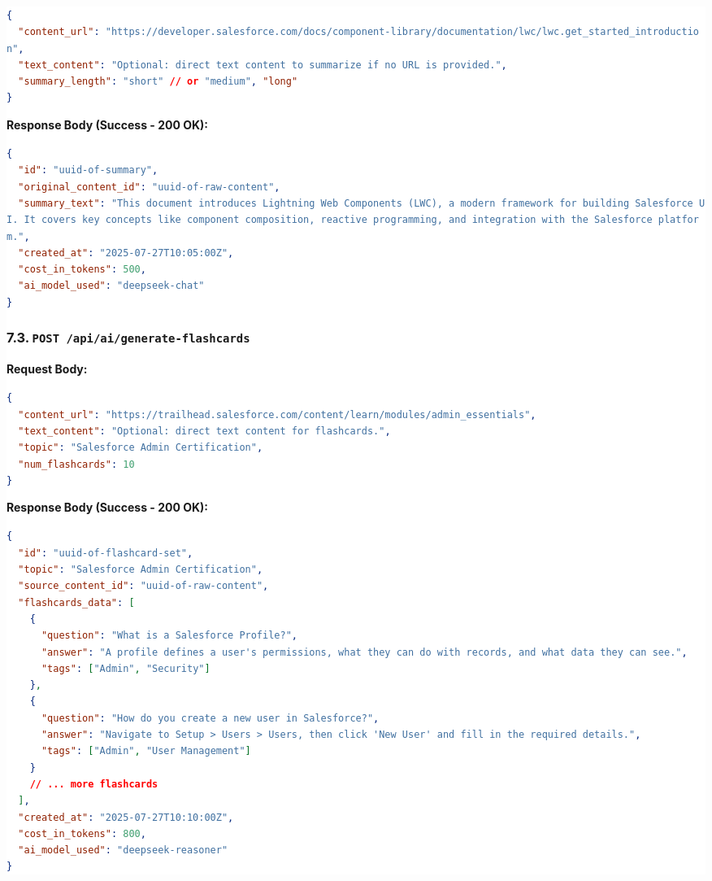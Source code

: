 ```json
{
  "content_url": "https://developer.salesforce.com/docs/component-library/documentation/lwc/lwc.get_started_introduction",
  "text_content": "Optional: direct text content to summarize if no URL is provided.",
  "summary_length": "short" // or "medium", "long"
}
```

**Response Body (Success - 200 OK):**

```json
{
  "id": "uuid-of-summary",
  "original_content_id": "uuid-of-raw-content",
  "summary_text": "This document introduces Lightning Web Components (LWC), a modern framework for building Salesforce UI. It covers key concepts like component composition, reactive programming, and integration with the Salesforce platform.",
  "created_at": "2025-07-27T10:05:00Z",
  "cost_in_tokens": 500,
  "ai_model_used": "deepseek-chat"
}
```

### 7.3. `POST /api/ai/generate-flashcards`

**Request Body:**

```json
{
  "content_url": "https://trailhead.salesforce.com/content/learn/modules/admin_essentials",
  "text_content": "Optional: direct text content for flashcards.",
  "topic": "Salesforce Admin Certification",
  "num_flashcards": 10
}
```

**Response Body (Success - 200 OK):**

```json
{
  "id": "uuid-of-flashcard-set",
  "topic": "Salesforce Admin Certification",
  "source_content_id": "uuid-of-raw-content",
  "flashcards_data": [
    {
      "question": "What is a Salesforce Profile?",
      "answer": "A profile defines a user's permissions, what they can do with records, and what data they can see.",
      "tags": ["Admin", "Security"]
    },
    {
      "question": "How do you create a new user in Salesforce?",
      "answer": "Navigate to Setup > Users > Users, then click 'New User' and fill in the required details.",
      "tags": ["Admin", "User Management"]
    }
    // ... more flashcards
  ],
  "created_at": "2025-07-27T10:10:00Z",
  "cost_in_tokens": 800,
  "ai_model_used": "deepseek-reasoner"
}
```
